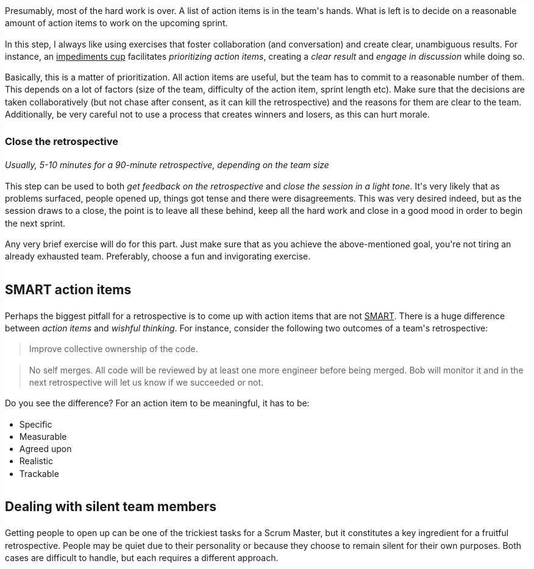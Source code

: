 Presumably, most of the hard work is over. A list of action items is in the team's hands. What is left is to decide on a reasonable amount of action items to work on the upcoming sprint.

In this step, I always like using exercises that foster collaboration (and conversation) and create clear, unambiguous results. For instance, an [impediments cup](https://retromat.org/en/?id=88) facilitates *prioritizing action items*, creating a *clear result* and *engage in discussion* while doing so.

Basically, this is a matter of prioritization. All action items are useful, but the team has to commit to a reasonable number of them. This depends on a lot of factors (size of the team, difficulty of the action item, sprint length etc). Make sure that the decisions are taken collaboratively (but not chase after consent, as it can kill the retrospective) and the reasons for them are clear to the team. Additionally, be very careful not to use a process that creates winners and losers, as this can hurt morale.

### Close the retrospective
*Usually, 5-10 minutes for a 90-minute retrospective, depending on the team size*

This step can be used to both *get feedback on the retrospective* and *close the session in a light tone*. It's very likely that as problems surfaced, people opened up, things got tense and there were disagreements. This was very desired indeed, but as the session draws to a close, the point is to leave all these behind, keep all the hard work and close in a good mood in order to begin the next sprint.

Any very brief exercise will do for this part. Just make sure that as you achieve the above-mentioned goal, you're not tiring an already exhausted team. Preferably, choose a fun and invigorating exercise.

## SMART action items

Perhaps the biggest pitfall for a retrospective is to come up with action items that are not [SMART](https://en.wikipedia.org/wiki/SMART_criteria). There is a huge difference between *action items* and *wishful thinking*. For instance, consider the following two outcomes of a team's retrospective:

> Improve collective ownership of the code.

> No self merges. All code will be reviewed by at least one more engineer before being merged. Bob will monitor it and in the next retrospective will let us know if we succeeded or not.

Do you see the difference? For an action item to be meaningful, it has to be:

* Specific
* Measurable
* Agreed upon
* Realistic
* Trackable

## Dealing with silent team members

Getting people to open up can be one of the trickiest tasks for a Scrum Master, but it constitutes a key ingredient for a fruitful retrospective. People may be quiet due to their personality or because they choose to remain silent for their own purposes. Both cases are difficult to handle, but each requires a different approach.
